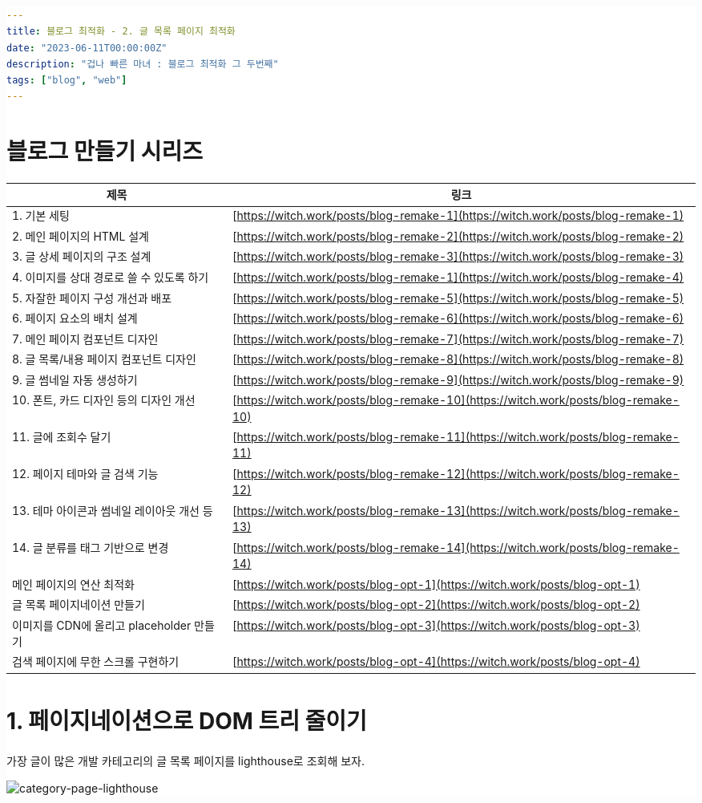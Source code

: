 ```yaml
---
title: 블로그 최적화 - 2. 글 목록 페이지 최적화
date: "2023-06-11T00:00:00Z"
description: "겁나 빠른 마녀 : 블로그 최적화 그 두번째"
tags: ["blog", "web"]
---
```


# 블로그 만들기 시리즈

|제목|링크|
|---|---|
|1. 기본 세팅|[https://witch.work/posts/blog-remake-1](https://witch.work/posts/blog-remake-1)|
|2. 메인 페이지의 HTML 설계|[https://witch.work/posts/blog-remake-2](https://witch.work/posts/blog-remake-2)|
|3. 글 상세 페이지의 구조 설계|[https://witch.work/posts/blog-remake-3](https://witch.work/posts/blog-remake-3)|
|4. 이미지를 상대 경로로 쓸 수 있도록 하기|[https://witch.work/posts/blog-remake-1](https://witch.work/posts/blog-remake-4)|
|5. 자잘한 페이지 구성 개선과 배포|[https://witch.work/posts/blog-remake-5](https://witch.work/posts/blog-remake-5)|
|6. 페이지 요소의 배치 설계|[https://witch.work/posts/blog-remake-6](https://witch.work/posts/blog-remake-6)|
|7. 메인 페이지 컴포넌트 디자인|[https://witch.work/posts/blog-remake-7](https://witch.work/posts/blog-remake-7)|
|8. 글 목록/내용 페이지 컴포넌트 디자인|[https://witch.work/posts/blog-remake-8](https://witch.work/posts/blog-remake-8)|
|9. 글 썸네일 자동 생성하기|[https://witch.work/posts/blog-remake-9](https://witch.work/posts/blog-remake-9)|
|10. 폰트, 카드 디자인 등의 디자인 개선|[https://witch.work/posts/blog-remake-10](https://witch.work/posts/blog-remake-10)|
|11. 글에 조회수 달기|[https://witch.work/posts/blog-remake-11](https://witch.work/posts/blog-remake-11)|
|12. 페이지 테마와 글 검색 기능|[https://witch.work/posts/blog-remake-12](https://witch.work/posts/blog-remake-12)|
|13. 테마 아이콘과 썸네일 레이아웃 개선 등|[https://witch.work/posts/blog-remake-13](https://witch.work/posts/blog-remake-13)|
|14. 글 분류를 태그 기반으로 변경|[https://witch.work/posts/blog-remake-14](https://witch.work/posts/blog-remake-14)|
|메인 페이지의 연산 최적화|[https://witch.work/posts/blog-opt-1](https://witch.work/posts/blog-opt-1)|
|글 목록 페이지네이션 만들기|[https://witch.work/posts/blog-opt-2](https://witch.work/posts/blog-opt-2)|
|이미지를 CDN에 올리고 placeholder 만들기|[https://witch.work/posts/blog-opt-3](https://witch.work/posts/blog-opt-3)|
|검색 페이지에 무한 스크롤 구현하기|[https://witch.work/posts/blog-opt-4](https://witch.work/posts/blog-opt-4)|

# 1. 페이지네이션으로 DOM 트리 줄이기

가장 글이 많은 개발 카테고리의 글 목록 페이지를 lighthouse로 조회해 보자.

![category-page-lighthouse](./category-page-lighthouse.png)
